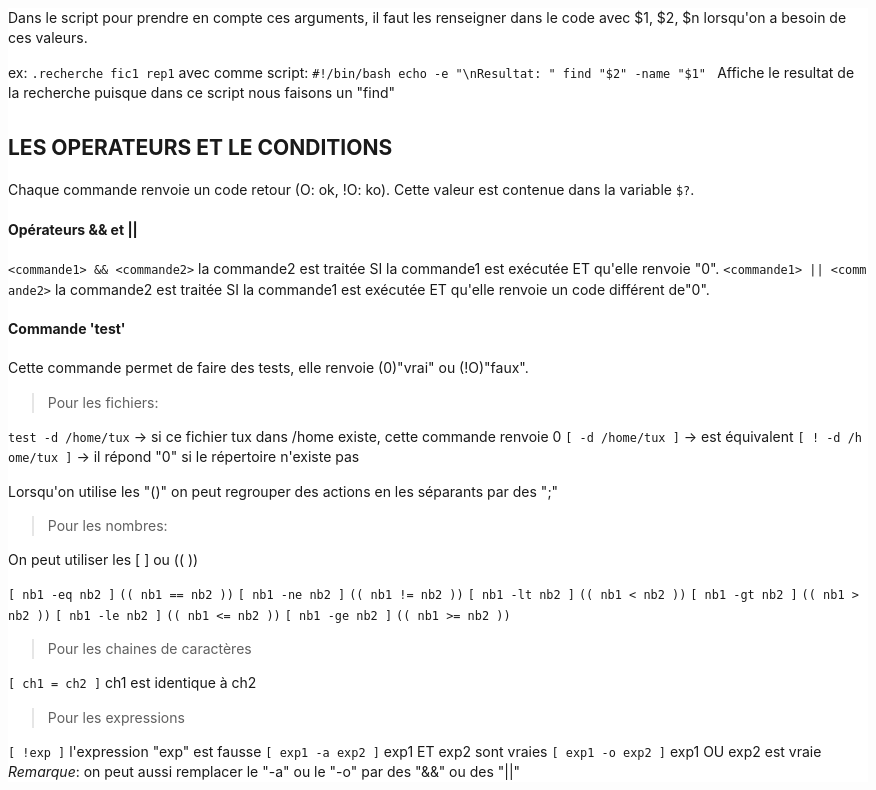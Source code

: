 Dans le script pour prendre en compte ces arguments, il faut les renseigner dans le code avec $1, $2, $n lorsqu'on a besoin de ces valeurs.

ex: `.recherche fic1 rep1`
avec comme script:
    `#!/bin/bash
    echo -e "\nResultat: "
    find "$2" -name "$1"
    `
    Affiche le resultat de la recherche puisque dans ce script nous faisons un "find"


## LES OPERATEURS ET LE CONDITIONS

Chaque commande renvoie un code retour (O: ok, !O: ko). Cette valeur est contenue dans la variable `$?`.

#### Opérateurs && et ||

  `<commande1> && <commande2>`    la commande2 est traitée SI la commande1 est exécutée ET qu'elle renvoie "0".
  `<commande1> || <commande2>`    la commande2 est traitée SI la commande1 est exécutée ET qu'elle renvoie un code différent de"0".


#### Commande 'test'

Cette commande permet de faire des tests, elle renvoie (0)"vrai" ou (!O)"faux".

>Pour les fichiers:

  `test -d /home/tux`   -> si ce fichier tux dans /home existe, cette commande renvoie 0
  `[ -d /home/tux ]`    -> est équivalent
  `[ ! -d /home/tux ]`  -> il répond "0" si le répertoire n'existe pas

Lorsqu'on utilise les "()" on peut regrouper des actions en les séparants par des ";"

>Pour les nombres:

On peut utiliser les [ ] ou (( ))

  `[ nb1 -eq nb2 ]`         `(( nb1 == nb2 ))`
  `[ nb1 -ne nb2 ]`         `(( nb1 != nb2 ))`
  `[ nb1 -lt nb2 ]`         `(( nb1 < nb2 ))`
  `[ nb1 -gt nb2 ]`         `(( nb1 > nb2 ))`
  `[ nb1 -le nb2 ]`         `(( nb1 <= nb2 ))`
  `[ nb1 -ge nb2 ]`         `(( nb1 >= nb2 ))`

>Pour les chaines de caractères

  `[ ch1 = ch2 ]`           ch1 est identique à ch2


>Pour les expressions

  `[ !exp ]`                l'expression "exp" est fausse
  `[ exp1 -a exp2 ]`        exp1 ET exp2 sont vraies
  `[ exp1 -o exp2 ]`        exp1 OU exp2 est vraie
_Remarque_: on peut aussi remplacer le "-a" ou le "-o" par des "&&" ou des "||"

